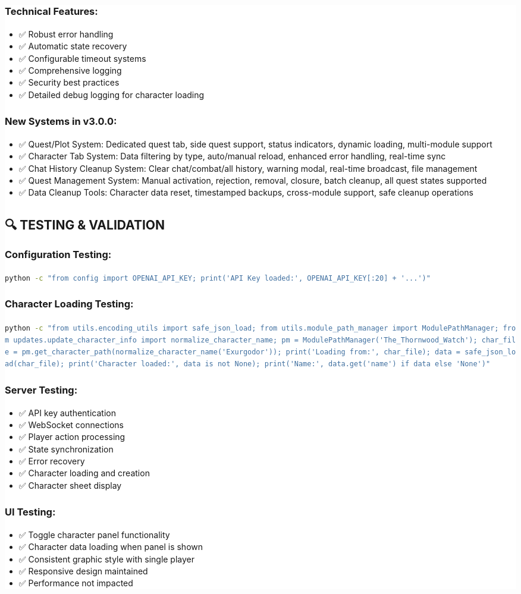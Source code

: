 ### **Technical Features:**
- ✅ Robust error handling
- ✅ Automatic state recovery
- ✅ Configurable timeout systems
- ✅ Comprehensive logging
- ✅ Security best practices
- ✅ Detailed debug logging for character loading

### **New Systems in v3.0.0:**
- ✅ Quest/Plot System: Dedicated quest tab, side quest support, status indicators, dynamic loading, multi-module support
- ✅ Character Tab System: Data filtering by type, auto/manual reload, enhanced error handling, real-time sync
- ✅ Chat History Cleanup System: Clear chat/combat/all history, warning modal, real-time broadcast, file management
- ✅ Quest Management System: Manual activation, rejection, removal, closure, batch cleanup, all quest states supported
- ✅ Data Cleanup Tools: Character data reset, timestamped backups, cross-module support, safe cleanup operations

## 🔍 **TESTING & VALIDATION**

### **Configuration Testing:**
```bash
python -c "from config import OPENAI_API_KEY; print('API Key loaded:', OPENAI_API_KEY[:20] + '...')"
```

### **Character Loading Testing:**
```bash
python -c "from utils.encoding_utils import safe_json_load; from utils.module_path_manager import ModulePathManager; from updates.update_character_info import normalize_character_name; pm = ModulePathManager('The_Thornwood_Watch'); char_file = pm.get_character_path(normalize_character_name('Exurgodor')); print('Loading from:', char_file); data = safe_json_load(char_file); print('Character loaded:', data is not None); print('Name:', data.get('name') if data else 'None')"
```

### **Server Testing:**
- ✅ API key authentication
- ✅ WebSocket connections
- ✅ Player action processing
- ✅ State synchronization
- ✅ Error recovery
- ✅ Character loading and creation
- ✅ Character sheet display

### **UI Testing:**
- ✅ Toggle character panel functionality
- ✅ Character data loading when panel is shown
- ✅ Consistent graphic style with single player
- ✅ Responsive design maintained
- ✅ Performance not impacted
